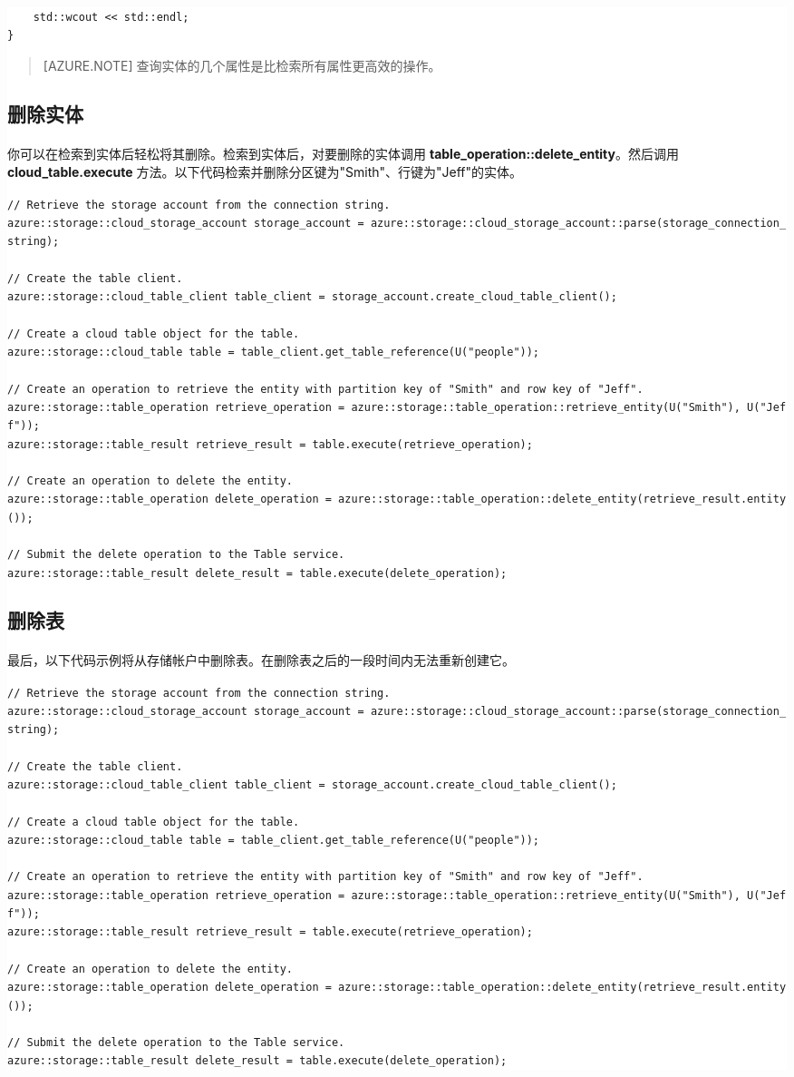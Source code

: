 		std::wcout << std::endl;
	}

>[AZURE.NOTE] 查询实体的几个属性是比检索所有属性更高效的操作。

## 删除实体
你可以在检索到实体后轻松将其删除。检索到实体后，对要删除的实体调用 **table_operation::delete_entity**。然后调用 **cloud_table.execute** 方法。以下代码检索并删除分区键为"Smith"、行键为"Jeff"的实体。  

	// Retrieve the storage account from the connection string.
	azure::storage::cloud_storage_account storage_account = azure::storage::cloud_storage_account::parse(storage_connection_string);

	// Create the table client.
	azure::storage::cloud_table_client table_client = storage_account.create_cloud_table_client();

	// Create a cloud table object for the table.
	azure::storage::cloud_table table = table_client.get_table_reference(U("people"));

	// Create an operation to retrieve the entity with partition key of "Smith" and row key of "Jeff".
	azure::storage::table_operation retrieve_operation = azure::storage::table_operation::retrieve_entity(U("Smith"), U("Jeff"));
	azure::storage::table_result retrieve_result = table.execute(retrieve_operation);

	// Create an operation to delete the entity.
	azure::storage::table_operation delete_operation = azure::storage::table_operation::delete_entity(retrieve_result.entity());

	// Submit the delete operation to the Table service.
	azure::storage::table_result delete_result = table.execute(delete_operation);  

## 删除表
最后，以下代码示例将从存储帐户中删除表。在删除表之后的一段时间内无法重新创建它。

	// Retrieve the storage account from the connection string.
	azure::storage::cloud_storage_account storage_account = azure::storage::cloud_storage_account::parse(storage_connection_string);

	// Create the table client.
	azure::storage::cloud_table_client table_client = storage_account.create_cloud_table_client();

	// Create a cloud table object for the table.
	azure::storage::cloud_table table = table_client.get_table_reference(U("people"));

	// Create an operation to retrieve the entity with partition key of "Smith" and row key of "Jeff".
	azure::storage::table_operation retrieve_operation = azure::storage::table_operation::retrieve_entity(U("Smith"), U("Jeff"));
	azure::storage::table_result retrieve_result = table.execute(retrieve_operation);

	// Create an operation to delete the entity.
	azure::storage::table_operation delete_operation = azure::storage::table_operation::delete_entity(retrieve_result.entity());

	// Submit the delete operation to the Table service.
	azure::storage::table_result delete_result = table.execute(delete_operation);
